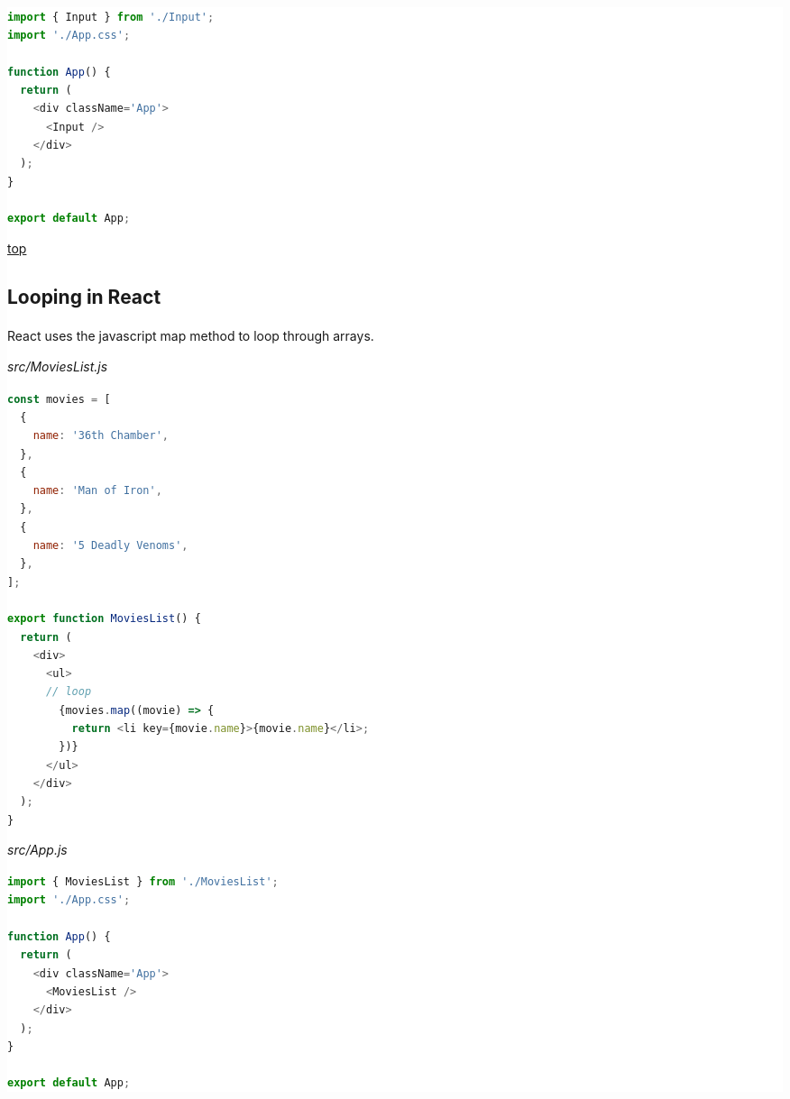```javascript
import { Input } from './Input';
import './App.css';

function App() {
  return (
    <div className='App'>
      <Input />
    </div>
  );
}

export default App;
```

[top](#toc)

## Looping in React

React uses the javascript map method to loop through arrays.

_src/MoviesList.js_

```javascript
const movies = [
  {
    name: '36th Chamber',
  },
  {
    name: 'Man of Iron',
  },
  {
    name: '5 Deadly Venoms',
  },
];

export function MoviesList() {
  return (
    <div>
      <ul>
      // loop
        {movies.map((movie) => {
          return <li key={movie.name}>{movie.name}</li>;
        })}
      </ul>
    </div>
  );
}
```

_src/App.js_

```javascript
import { MoviesList } from './MoviesList';
import './App.css';

function App() {
  return (
    <div className='App'>
      <MoviesList />
    </div>
  );
}

export default App;
```
